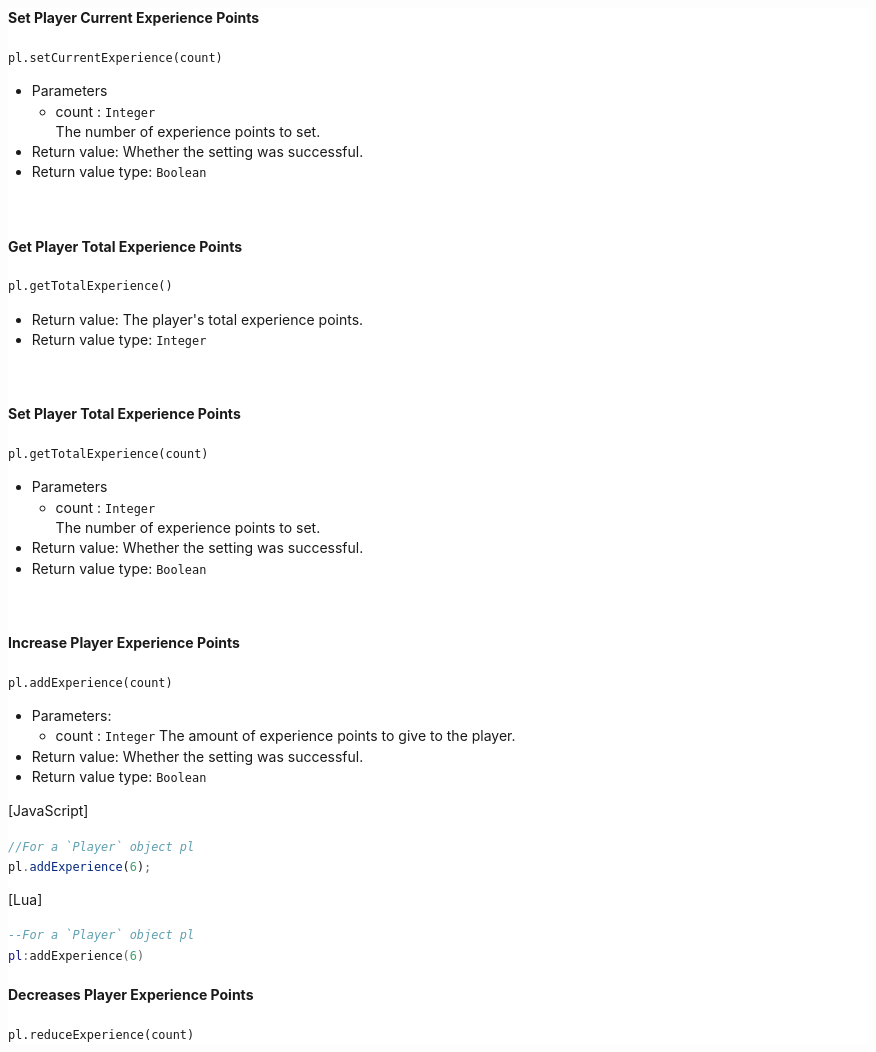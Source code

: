 #### Set Player Current Experience Points

`pl.setCurrentExperience(count)`

- Parameters
  - count : `Integer`  
    The number of experience points to set.
- Return value: Whether the setting was successful.
- Return value type: `Boolean`

<br>

#### Get Player Total Experience Points

`pl.getTotalExperience()`

- Return value: The player's total experience points.
- Return value type: `Integer`

<br>

#### Set Player Total Experience Points

`pl.getTotalExperience(count)`

- Parameters
  - count : `Integer`  
    The number of experience points to set.
- Return value: Whether the setting was successful.
- Return value type: `Boolean`

<br>

#### Increase Player Experience Points

`pl.addExperience(count)`

- Parameters: 
  - count : `Integer`
    The amount of experience points to give to the player.
- Return value: Whether the setting was successful.
- Return value type: `Boolean`

[JavaScript]
```js
//For a `Player` object pl
pl.addExperience(6);
```
[Lua]
```lua
--For a `Player` object pl
pl:addExperience(6)
```

#### Decreases Player Experience Points

`pl.reduceExperience(count)`
